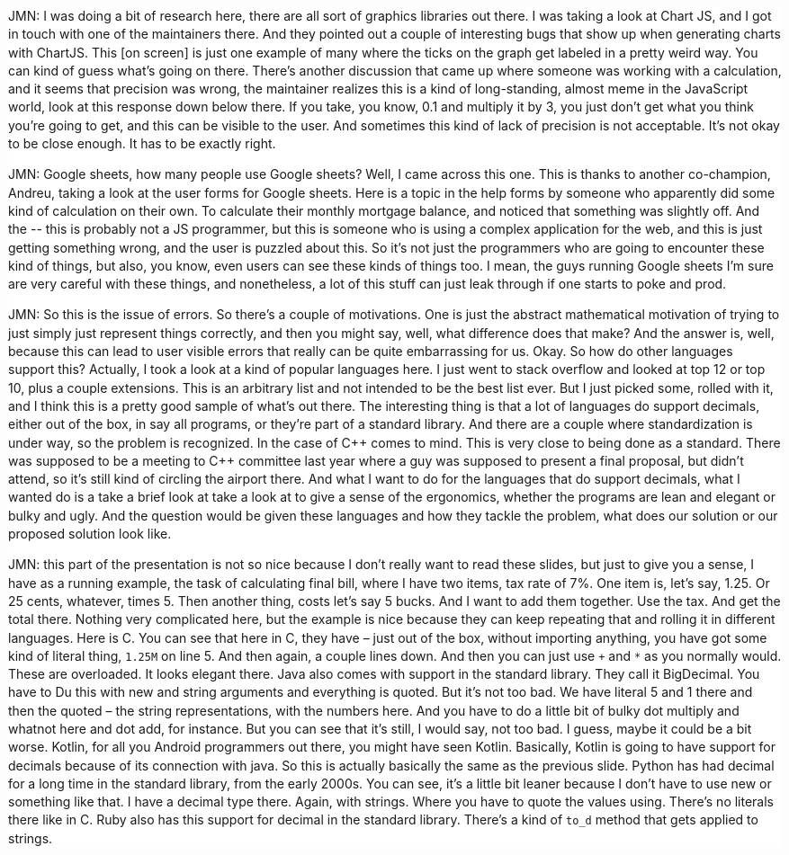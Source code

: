 JMN: I was doing a bit of research here, there are all sort of graphics libraries out
there. I was taking a look at Chart JS, and I got in touch with one of the maintainers there. And
they pointed out a couple of interesting bugs that show up when generating charts with ChartJS. This [on screen] is just one example of many where the ticks on the graph get labeled in a pretty
weird way. You can kind of guess what’s going on there. There’s another discussion that came
up where someone was working with a calculation, and it seems that precision was wrong, the
maintainer realizes this is a kind of long-standing, almost meme in the JavaScript world, look
at this response down below there. If you take, you know, 0.1 and multiply it by 3, you just
don’t get what you think you’re going to get, and this can be visible to the user. And
sometimes this kind of lack of precision is not acceptable. It’s not okay to be close enough.
It has to be exactly right.

JMN: Google sheets, how many people use Google sheets?  Well, I came across this one. This is
thanks to another co-champion, Andreu, taking a look at the user forms for Google sheets. Here
is a topic in the help forms by someone who apparently did some kind of calculation on their
own. To calculate their monthly mortgage balance, and noticed that something was slightly off.
And the -- this is probably not a JS programmer, but this is someone who is using a complex
application for the web, and this is just getting something wrong, and the user is puzzled
about this. So it’s not just the programmers who are going to encounter these kind of things,
but also, you know, even users can see these kinds of things too. I mean, the guys running
Google sheets I’m sure are very careful with these things, and nonetheless, a lot of this stuff
can just leak through if one starts to poke and prod.

JMN: So this is the issue of errors. So there’s a couple of motivations. One is just the abstract
mathematical motivation of trying to just simply just represent things correctly, and then you
might say, well, what difference does that make?  And the answer is, well, because this can
lead to user visible errors that really can be quite embarrassing for us. Okay. So how do
other languages support this?  Actually, I took a look at a kind of popular languages here.
I just went to stack overflow and looked at top 12 or top 10, plus a couple extensions. This
is an arbitrary list and not intended to be the best list ever. But I just picked some, rolled
with it, and I think this is a pretty good sample of what’s out there. The interesting thing
is that a lot of languages do support decimals, either out of the box, in say all programs, or
they’re part of a standard library. And there are a couple where standardization is under way,
so the problem is recognized. In the case of C++ comes to mind. This is very close to being
done as a standard. There was supposed to be a meeting to C++ committee last year where a guy
was supposed to present a final proposal, but didn’t attend, so it’s still kind of circling the
airport there. And what I want to do for the languages that do support decimals, what I wanted
do is a take a brief look at take a look at to give a sense of the ergonomics, whether the
programs are lean and elegant or bulky and ugly. And the question would be given these
languages and how they tackle the problem, what does our solution or our proposed solution look
like.

JMN: this part of the presentation is not so nice because I don’t really want to read these slides, but just to give you a sense, I have as a running example, the task of calculating final bill, where I have two items, tax rate of 7%. One item is, let’s say, 1.25. Or 25 cents, whatever, times 5. Then another thing, costs let’s say 5 bucks. And I want to add them together. Use the tax. And get the total there. Nothing very complicated here, but the example is nice because they can keep repeating that and rolling it in different languages. Here is C. You can see that here in C, they have – just out of the box, without importing anything, you have got some kind of literal thing, `1.25M` on line 5. And then again, a couple lines down. And then you can just use `+` and `*` as you normally would. These are overloaded. It looks elegant there. Java also comes with support in the standard library. They call it BigDecimal. You have to Du this with new and string arguments and everything is quoted. But it’s not too bad. We have literal 5 and 1 there and then the quoted – the string representations, with the numbers here.
And you have to do a little bit of bulky dot multiply and whatnot here and dot add, for instance. But you can see that it’s still, I would say, not too bad. I guess, maybe it could be a bit worse.
Kotlin, for all you Android programmers out there, you might have seen Kotlin. Basically, Kotlin is going to have support for decimals because of its connection with java. So this is actually basically the same as the previous slide.
Python has had decimal for a long time in the standard library, from the early 2000s. You can see, it’s a little bit leaner because I don’t have to use new or something like that. I have a decimal type there. Again, with strings. Where you have to quote the values using. There’s no literals there like in C.
Ruby also has this support for decimal in the standard library. There’s a kind of `to_d` method that gets applied to strings.